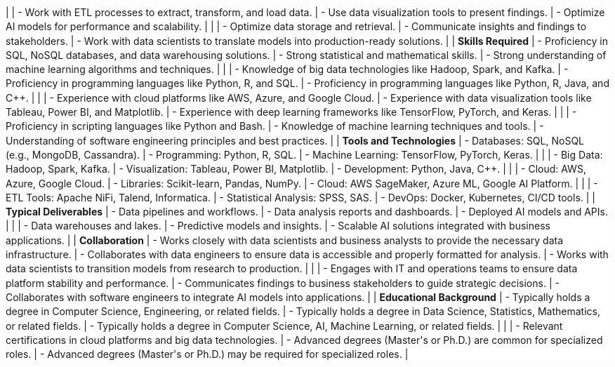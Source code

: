 |                            | - Work with ETL processes to extract, transform, and load data.                                                  | - Use data visualization tools to present findings.                                                  | - Optimize AI models for performance and scalability.                                                              |
|                            | - Optimize data storage and retrieval.                                                                           | - Communicate insights and findings to stakeholders.                                                 | - Work with data scientists to translate models into production-ready solutions.                                   |
| **Skills Required**        | - Proficiency in SQL, NoSQL databases, and data warehousing solutions.                                           | - Strong statistical and mathematical skills.                                                        | - Strong understanding of machine learning algorithms and techniques.                                              |
|                            | - Knowledge of big data technologies like Hadoop, Spark, and Kafka.                                              | - Proficiency in programming languages like Python, R, and SQL.                                      | - Proficiency in programming languages like Python, R, Java, and C++.                                              |
|                            | - Experience with cloud platforms like AWS, Azure, and Google Cloud.                                             | - Experience with data visualization tools like Tableau, Power BI, and Matplotlib.                   | - Experience with deep learning frameworks like TensorFlow, PyTorch, and Keras.                                    |
|                            | - Proficiency in scripting languages like Python and Bash.                                                       | - Knowledge of machine learning techniques and tools.                                                | - Understanding of software engineering principles and best practices.                                             |
| **Tools and Technologies** | - Databases: SQL, NoSQL (e.g., MongoDB, Cassandra).                                                              | - Programming: Python, R, SQL.                                                                       | - Machine Learning: TensorFlow, PyTorch, Keras.                                                                    |
|                            | - Big Data: Hadoop, Spark, Kafka.                                                                                | - Visualization: Tableau, Power BI, Matplotlib.                                                      | - Development: Python, Java, C++.                                                                                  |
|                            | - Cloud: AWS, Azure, Google Cloud.                                                                               | - Libraries: Scikit-learn, Pandas, NumPy.                                                            | - Cloud: AWS SageMaker, Azure ML, Google AI Platform.                                                              |
|                            | - ETL Tools: Apache NiFi, Talend, Informatica.                                                                   | - Statistical Analysis: SPSS, SAS.                                                                   | - DevOps: Docker, Kubernetes, CI/CD tools.                                                                         |
| **Typical Deliverables**   | - Data pipelines and workflows.                                                                                  | - Data analysis reports and dashboards.                                                              | - Deployed AI models and APIs.                                                                                     |
|                            | - Data warehouses and lakes.                                                                                     | - Predictive models and insights.                                                                    | - Scalable AI solutions integrated with business applications.                                                     |
| **Collaboration**          | - Works closely with data scientists and business analysts to provide the necessary data infrastructure.         | - Collaborates with data engineers to ensure data is accessible and properly formatted for analysis. | - Works with data scientists to transition models from research to production.                                     |
|                            | - Engages with IT and operations teams to ensure data platform stability and performance.                        | - Communicates findings to business stakeholders to guide strategic decisions.                       | - Collaborates with software engineers to integrate AI models into applications.                                   |
| **Educational Background** | - Typically holds a degree in Computer Science, Engineering, or related fields.                                  | - Typically holds a degree in Data Science, Statistics, Mathematics, or related fields.              | - Typically holds a degree in Computer Science, AI, Machine Learning, or related fields.                           |
|                            | - Relevant certifications in cloud platforms and big data technologies.                                          | - Advanced degrees (Master's or Ph.D.) are common for specialized roles.                             | - Advanced degrees (Master's or Ph.D.) may be required for specialized roles.                                      |